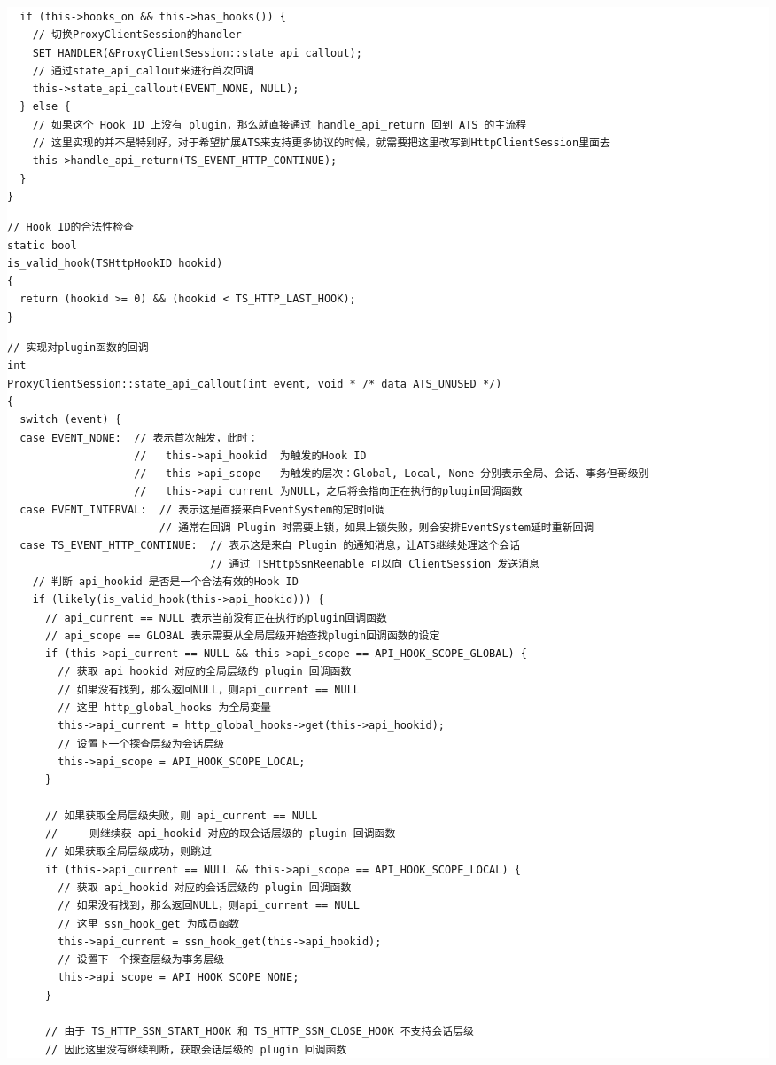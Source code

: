 ```
  if (this->hooks_on && this->has_hooks()) {
    // 切换ProxyClientSession的handler
    SET_HANDLER(&ProxyClientSession::state_api_callout);
    // 通过state_api_callout来进行首次回调
    this->state_api_callout(EVENT_NONE, NULL);
  } else {
    // 如果这个 Hook ID 上没有 plugin，那么就直接通过 handle_api_return 回到 ATS 的主流程
    // 这里实现的并不是特别好，对于希望扩展ATS来支持更多协议的时候，就需要把这里改写到HttpClientSession里面去
    this->handle_api_return(TS_EVENT_HTTP_CONTINUE);
  }
}
```

```
// Hook ID的合法性检查
static bool
is_valid_hook(TSHttpHookID hookid)
{
  return (hookid >= 0) && (hookid < TS_HTTP_LAST_HOOK);
}
```

```
// 实现对plugin函数的回调
int
ProxyClientSession::state_api_callout(int event, void * /* data ATS_UNUSED */)
{
  switch (event) {
  case EVENT_NONE:  // 表示首次触发，此时：
                    //   this->api_hookid  为触发的Hook ID
                    //   this->api_scope   为触发的层次：Global, Local, None 分别表示全局、会话、事务但哥级别
                    //   this->api_current 为NULL，之后将会指向正在执行的plugin回调函数
  case EVENT_INTERVAL:  // 表示这是直接来自EventSystem的定时回调
                        // 通常在回调 Plugin 时需要上锁，如果上锁失败，则会安排EventSystem延时重新回调
  case TS_EVENT_HTTP_CONTINUE:  // 表示这是来自 Plugin 的通知消息，让ATS继续处理这个会话
                                // 通过 TSHttpSsnReenable 可以向 ClientSession 发送消息
    // 判断 api_hookid 是否是一个合法有效的Hook ID
    if (likely(is_valid_hook(this->api_hookid))) {
      // api_current == NULL 表示当前没有正在执行的plugin回调函数
      // api_scope == GLOBAL 表示需要从全局层级开始查找plugin回调函数的设定
      if (this->api_current == NULL && this->api_scope == API_HOOK_SCOPE_GLOBAL) {
        // 获取 api_hookid 对应的全局层级的 plugin 回调函数
        // 如果没有找到，那么返回NULL，则api_current == NULL
        // 这里 http_global_hooks 为全局变量
        this->api_current = http_global_hooks->get(this->api_hookid);
        // 设置下一个探查层级为会话层级
        this->api_scope = API_HOOK_SCOPE_LOCAL;
      }

      // 如果获取全局层级失败，则 api_current == NULL
      //     则继续获 api_hookid 对应的取会话层级的 plugin 回调函数
      // 如果获取全局层级成功，则跳过
      if (this->api_current == NULL && this->api_scope == API_HOOK_SCOPE_LOCAL) {
        // 获取 api_hookid 对应的会话层级的 plugin 回调函数
        // 如果没有找到，那么返回NULL，则api_current == NULL
        // 这里 ssn_hook_get 为成员函数
        this->api_current = ssn_hook_get(this->api_hookid);
        // 设置下一个探查层级为事务层级
        this->api_scope = API_HOOK_SCOPE_NONE;
      }

      // 由于 TS_HTTP_SSN_START_HOOK 和 TS_HTTP_SSN_CLOSE_HOOK 不支持会话层级
      // 因此这里没有继续判断，获取会话层级的 plugin 回调函数

```